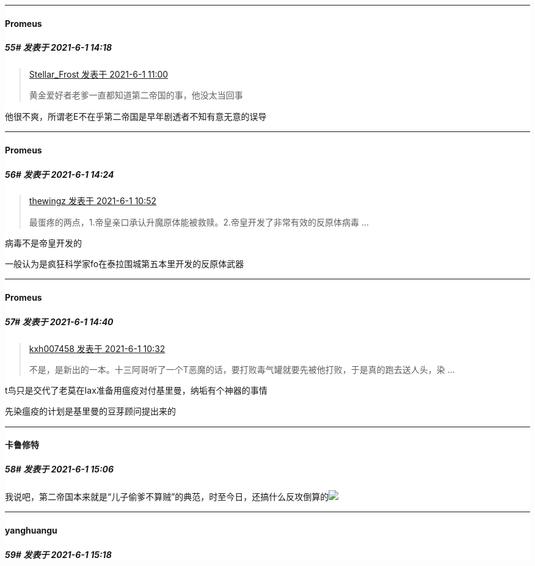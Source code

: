 
*****

####  Promeus  
##### 55#       发表于 2021-6-1 14:18


<blockquote><a href="httphttps://bbs.saraba1st.com/2b/forum.php?mod=redirect&amp;goto=findpost&amp;pid=51438826&amp;ptid=2007319" target="_blank">Stellar_Frost 发表于 2021-6-1 11:00</a>

黄金爱好者老爹一直都知道第二帝国的事，他没太当回事</blockquote>
他很不爽，所谓老E不在乎第二帝国是早年剧透者不知有意无意的误导


*****

####  Promeus  
##### 56#       发表于 2021-6-1 14:24


<blockquote><a href="httphttps://bbs.saraba1st.com/2b/forum.php?mod=redirect&amp;goto=findpost&amp;pid=51438725&amp;ptid=2007319" target="_blank">thewingz 发表于 2021-6-1 10:52</a>

最蛋疼的两点，1.帝皇亲口承认升魔原体能被救赎。2.帝皇开发了非常有效的反原体病毒 ...</blockquote>
病毒不是帝皇开发的


一般认为是疯狂科学家fo在泰拉围城第五本里开发的反原体武器


*****

####  Promeus  
##### 57#       发表于 2021-6-1 14:40


<blockquote><a href="httphttps://bbs.saraba1st.com/2b/forum.php?mod=redirect&amp;goto=findpost&amp;pid=51438467&amp;ptid=2007319" target="_blank">kxh007458 发表于 2021-6-1 10:32</a>

不是，是新出的一本。十三阿哥听了一个T恶魔的话，要打败毒气罐就要先被他打败，于是真的跑去送人头，染 ...</blockquote>
t鸟只是交代了老莫在Iax准备用瘟疫对付基里曼，纳垢有个神器的事情


先染瘟疫的计划是基里曼的豆芽顾问提出来的


*****

####  卡鲁修特  
##### 58#       发表于 2021-6-1 15:06


我说吧，第二帝国本来就是“儿子偷爹不算贼”的典范，时至今日，还搞什么反攻倒算的<img src="https://static.saraba1st.com/image/smiley/face2017/067.png" referrerpolicy="no-referrer">


*****

####  yanghuangu  
##### 59#       发表于 2021-6-1 15:18
